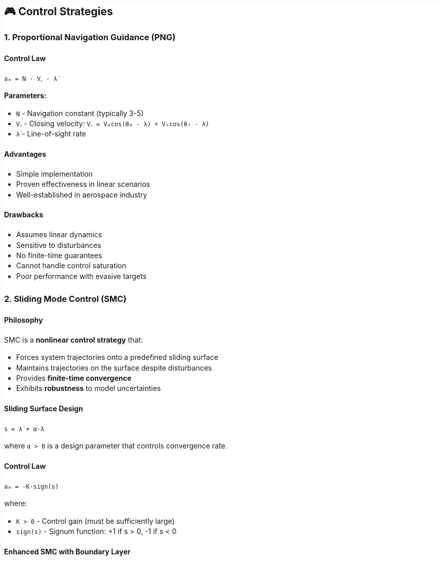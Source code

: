 
## 🎮 Control Strategies

### 1. Proportional Navigation Guidance (PNG)

#### Control Law
```
aₘ = N · V꜀ · λ̇
```

**Parameters:**
- `N` - Navigation constant (typically 3-5)
- `V꜀` - Closing velocity: `V꜀ = Vₘcos(θₘ - λ) + Vₜcos(θₜ - λ)`
- `λ̇` - Line-of-sight rate

#### Advantages
- Simple implementation
- Proven effectiveness in linear scenarios
- Well-established in aerospace industry

#### Drawbacks
- Assumes linear dynamics
- Sensitive to disturbances
- No finite-time guarantees
- Cannot handle control saturation
- Poor performance with evasive targets

### 2. Sliding Mode Control (SMC)

#### Philosophy
SMC is a **nonlinear control strategy** that:
- Forces system trajectories onto a predefined sliding surface
- Maintains trajectories on the surface despite disturbances
- Provides **finite-time convergence**
- Exhibits **robustness** to model uncertainties

#### Sliding Surface Design
```
s = λ̇ + α·λ
```

where `α > 0` is a design parameter that controls convergence rate.

#### Control Law
```
aₘ = -K·sign(s)
```

where:
- `K > 0` - Control gain (must be sufficiently large)
- `sign(s)` - Signum function: +1 if s > 0, -1 if s < 0

#### Enhanced SMC with Boundary Layer
